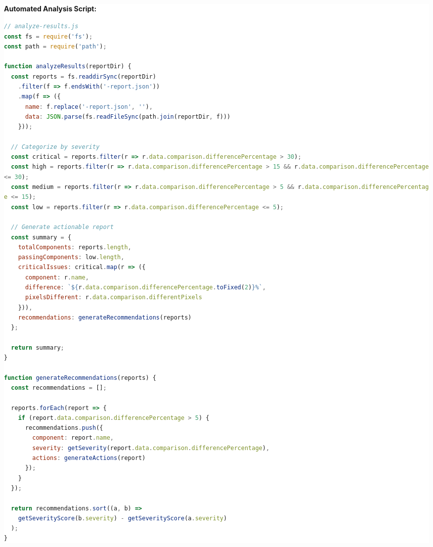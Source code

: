 **Automated Analysis Script:**
```javascript
// analyze-results.js
const fs = require('fs');
const path = require('path');

function analyzeResults(reportDir) {
  const reports = fs.readdirSync(reportDir)
    .filter(f => f.endsWith('-report.json'))
    .map(f => ({
      name: f.replace('-report.json', ''),
      data: JSON.parse(fs.readFileSync(path.join(reportDir, f)))
    }));
  
  // Categorize by severity
  const critical = reports.filter(r => r.data.comparison.differencePercentage > 30);
  const high = reports.filter(r => r.data.comparison.differencePercentage > 15 && r.data.comparison.differencePercentage <= 30);
  const medium = reports.filter(r => r.data.comparison.differencePercentage > 5 && r.data.comparison.differencePercentage <= 15);
  const low = reports.filter(r => r.data.comparison.differencePercentage <= 5);
  
  // Generate actionable report
  const summary = {
    totalComponents: reports.length,
    passingComponents: low.length,
    criticalIssues: critical.map(r => ({
      component: r.name,
      difference: `${r.data.comparison.differencePercentage.toFixed(2)}%`,
      pixelsDifferent: r.data.comparison.differentPixels
    })),
    recommendations: generateRecommendations(reports)
  };
  
  return summary;
}

function generateRecommendations(reports) {
  const recommendations = [];
  
  reports.forEach(report => {
    if (report.data.comparison.differencePercentage > 5) {
      recommendations.push({
        component: report.name,
        severity: getSeverity(report.data.comparison.differencePercentage),
        actions: generateActions(report)
      });
    }
  });
  
  return recommendations.sort((a, b) => 
    getSeverityScore(b.severity) - getSeverityScore(a.severity)
  );
}
```
